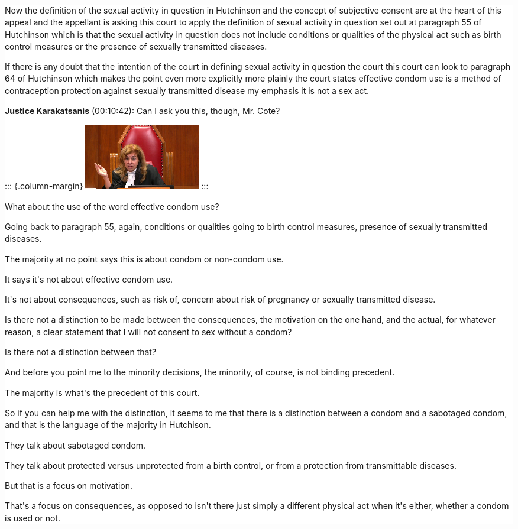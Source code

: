 Now the definition of the sexual activity in question in Hutchinson and the concept of subjective consent are at the heart of this appeal and the appellant is asking this court to apply the definition of sexual activity in question set out at paragraph 55 of Hutchinson which is that the sexual activity in question does not include conditions or qualities of the physical act such as birth control measures or the presence of sexually transmitted diseases.

If there is any doubt that the intention of the court in defining sexual activity in question the court this court can look to paragraph 64 of Hutchinson which makes the point even more explicitly more plainly the court states effective condom use is a method of contraception protection against sexually transmitted disease my emphasis it is not a sex act.

**Justice Karakatsanis** (00:10:42): Can I ask you this, though, Mr. Cote?

::: {.column-margin}
![](697.png)
:::

What about the use of the word effective condom use?

Going back to paragraph 55, again, conditions or qualities going to birth control measures, presence of sexually transmitted diseases.

The majority at no point says this is about condom or non-condom use.

It says it's not about effective condom use.

It's not about consequences, such as risk of, concern about risk of pregnancy or sexually transmitted disease.

Is there not a distinction to be made between the consequences, the motivation on the one hand, and the actual, for whatever reason, a clear statement that I will not consent to sex without a condom?

Is there not a distinction between that?

And before you point me to the minority decisions, the minority, of course, is not binding precedent.

The majority is what's the precedent of this court.

So if you can help me with the distinction, it seems to me that there is a distinction between a condom and a sabotaged condom, and that is the language of the majority in Hutchison.

They talk about sabotaged condom.

They talk about protected versus unprotected from a birth control, or from a protection from transmittable diseases.

But that is a focus on motivation.

That's a focus on consequences, as opposed to isn't there just simply a different physical act when it's either, whether a condom is used or not.

